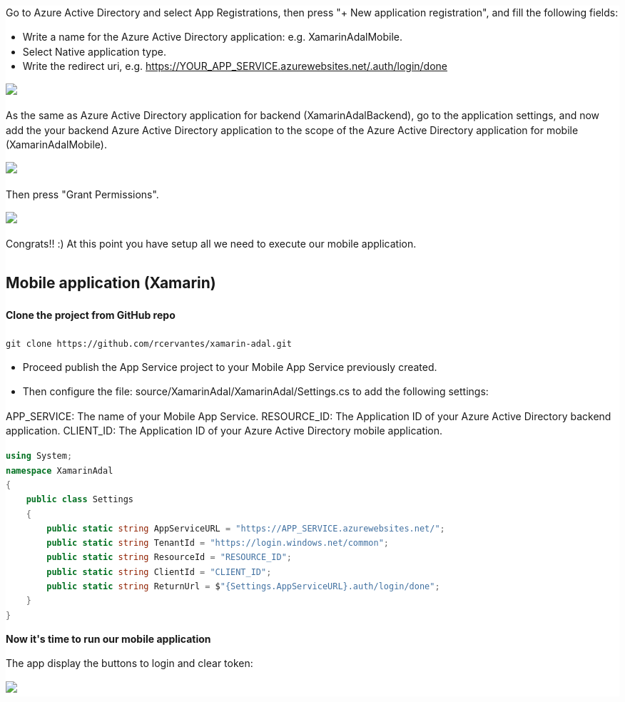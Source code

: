 Go to Azure Active Directory and select App Registrations, then press "+ New application registration", and fill the following fields:

* Write a name for the Azure Active Directory application: e.g. XamarinAdalMobile.
* Select Native application type.
* Write the redirect uri, e.g. https://YOUR_APP_SERVICE.azurewebsites.net/.auth/login/done

<img src="http://rcervantes.me/images/xamarinadal-mobile-creation.png" width="250" />

As the same as Azure Active Directory application for backend (XamarinAdalBackend), go to the application settings, and now add the your backend Azure Active Directory application to the scope of the Azure Active Directory application for mobile (XamarinAdalMobile).

<img src="http://rcervantes.me/images/xamarinadal-mobile-add-settings.png" width="550" />

Then press "Grant Permissions".

<img src="http://rcervantes.me/images/xamarinadal-mobile-settings.png" width="550" />

Congrats!! :) At this point you have setup all we need to execute our mobile application.

## Mobile application (Xamarin)

#### Clone the project from GitHub repo

`git clone https://github.com/rcervantes/xamarin-adal.git`

* Proceed publish the App Service project to your Mobile App Service previously created.

* Then configure the file: source/XamarinAdal/XamarinAdal/Settings.cs to add the following settings:

APP_SERVICE: The name of your Mobile App Service. 
RESOURCE_ID: The Application ID of your Azure Active Directory backend application.
CLIENT_ID: The Application ID of your Azure Active Directory mobile application.

```csharp
using System;
namespace XamarinAdal
{
    public class Settings
    {
        public static string AppServiceURL = "https://APP_SERVICE.azurewebsites.net/";
        public static string TenantId = "https://login.windows.net/common";
        public static string ResourceId = "RESOURCE_ID";
        public static string ClientId = "CLIENT_ID";
        public static string ReturnUrl = $"{Settings.AppServiceURL}.auth/login/done";
    }
}
```

**Now it's time to run our mobile application**

The app display the buttons to login and clear token:

<img src="http://rcervantes.me/images/xamarinadal-mobile-app1.png" width="250" />
